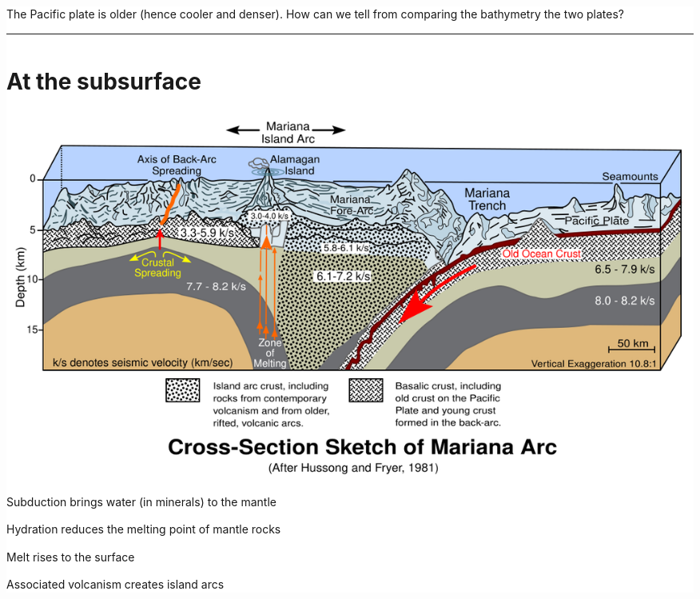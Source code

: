 <div class="r-stretch bottom-left">

The Pacific plate is older (hence cooler and denser). How can we tell from
comparing the bathymetry the two plates?

</div>

---

# At the subsurface

<div class="container">
<div class="col-large tiny">

<img src="../assets/Cross_section_of_mariana_trench.svg">

</div>
<div class="col-small small">

Subduction brings water (in minerals) to the mantle

Hydration reduces the melting point of mantle rocks

Melt rises to the surface

Associated volcanism creates island arcs

</div>
</div>

<div class="r-stretch bottom-left">
